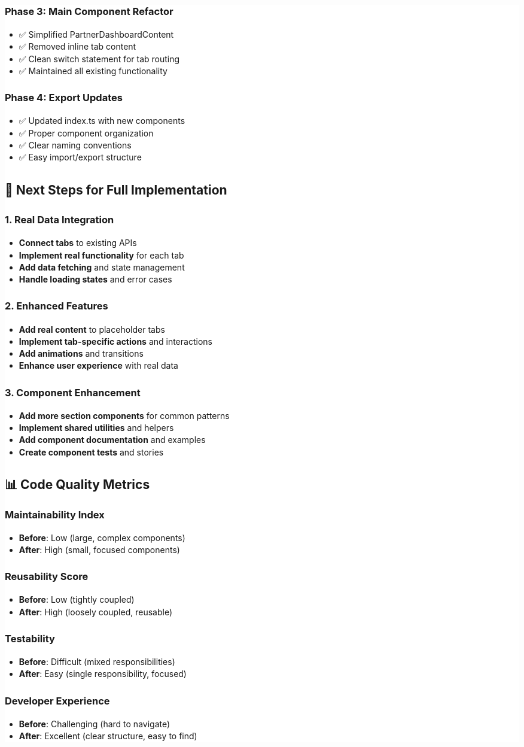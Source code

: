 ### **Phase 3: Main Component Refactor**
- ✅ Simplified PartnerDashboardContent
- ✅ Removed inline tab content
- ✅ Clean switch statement for tab routing
- ✅ Maintained all existing functionality

### **Phase 4: Export Updates**
- ✅ Updated index.ts with new components
- ✅ Proper component organization
- ✅ Clear naming conventions
- ✅ Easy import/export structure

## 🎯 **Next Steps for Full Implementation**

### **1. Real Data Integration**
- **Connect tabs** to existing APIs
- **Implement real functionality** for each tab
- **Add data fetching** and state management
- **Handle loading states** and error cases

### **2. Enhanced Features**
- **Add real content** to placeholder tabs
- **Implement tab-specific actions** and interactions
- **Add animations** and transitions
- **Enhance user experience** with real data

### **3. Component Enhancement**
- **Add more section components** for common patterns
- **Implement shared utilities** and helpers
- **Add component documentation** and examples
- **Create component tests** and stories

## 📊 **Code Quality Metrics**

### **Maintainability Index**
- **Before**: Low (large, complex components)
- **After**: High (small, focused components)

### **Reusability Score**
- **Before**: Low (tightly coupled)
- **After**: High (loosely coupled, reusable)

### **Testability**
- **Before**: Difficult (mixed responsibilities)
- **After**: Easy (single responsibility, focused)

### **Developer Experience**
- **Before**: Challenging (hard to navigate)
- **After**: Excellent (clear structure, easy to find)
